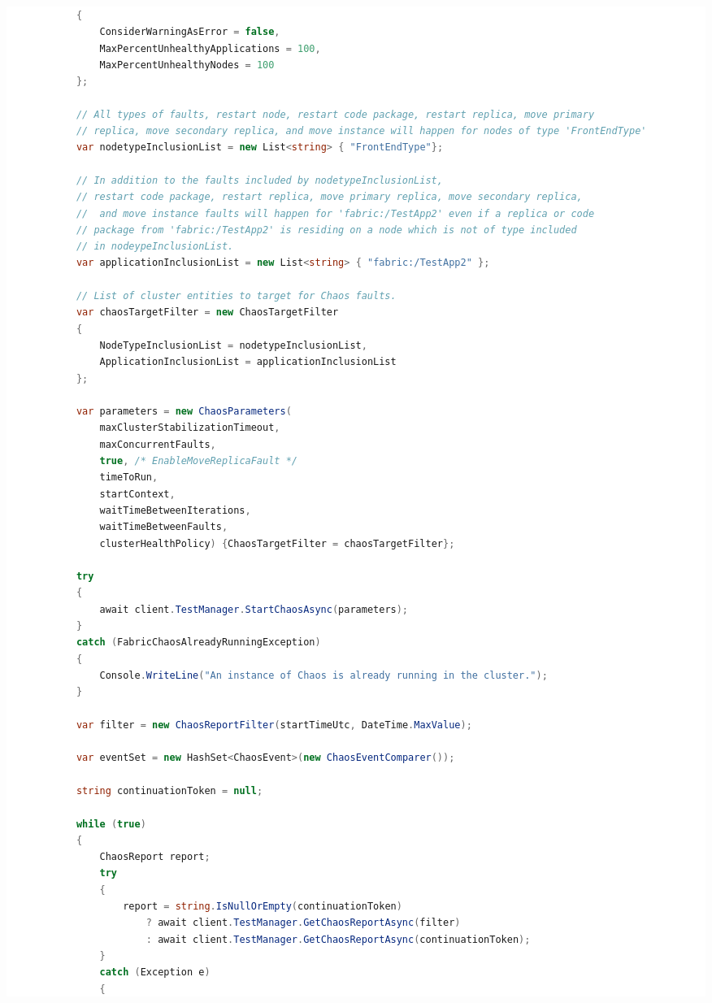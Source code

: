 ```csharp
            {
                ConsiderWarningAsError = false,
                MaxPercentUnhealthyApplications = 100,
                MaxPercentUnhealthyNodes = 100
            };

            // All types of faults, restart node, restart code package, restart replica, move primary
            // replica, move secondary replica, and move instance will happen for nodes of type 'FrontEndType'
            var nodetypeInclusionList = new List<string> { "FrontEndType"};

            // In addition to the faults included by nodetypeInclusionList,
            // restart code package, restart replica, move primary replica, move secondary replica,
            //  and move instance faults will happen for 'fabric:/TestApp2' even if a replica or code
            // package from 'fabric:/TestApp2' is residing on a node which is not of type included
            // in nodeypeInclusionList.
            var applicationInclusionList = new List<string> { "fabric:/TestApp2" };

            // List of cluster entities to target for Chaos faults.
            var chaosTargetFilter = new ChaosTargetFilter
            {
                NodeTypeInclusionList = nodetypeInclusionList,
                ApplicationInclusionList = applicationInclusionList
            };

            var parameters = new ChaosParameters(
                maxClusterStabilizationTimeout,
                maxConcurrentFaults,
                true, /* EnableMoveReplicaFault */
                timeToRun,
                startContext,
                waitTimeBetweenIterations,
                waitTimeBetweenFaults,
                clusterHealthPolicy) {ChaosTargetFilter = chaosTargetFilter};

            try
            {
                await client.TestManager.StartChaosAsync(parameters);
            }
            catch (FabricChaosAlreadyRunningException)
            {
                Console.WriteLine("An instance of Chaos is already running in the cluster.");
            }

            var filter = new ChaosReportFilter(startTimeUtc, DateTime.MaxValue);

            var eventSet = new HashSet<ChaosEvent>(new ChaosEventComparer());

            string continuationToken = null;

            while (true)
            {
                ChaosReport report;
                try
                {
                    report = string.IsNullOrEmpty(continuationToken)
                        ? await client.TestManager.GetChaosReportAsync(filter)
                        : await client.TestManager.GetChaosReportAsync(continuationToken);
                }
                catch (Exception e)
                {
```
